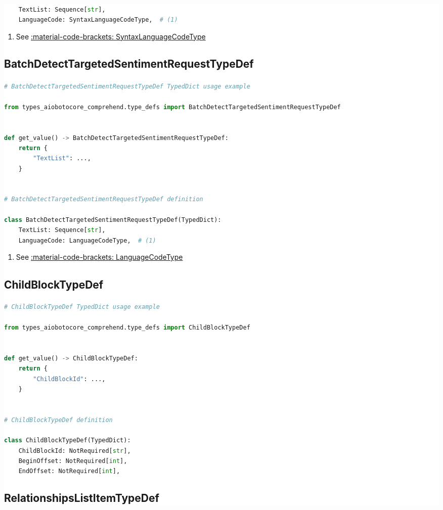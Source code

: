 ```python
    TextList: Sequence[str],
    LanguageCode: SyntaxLanguageCodeType,  # (1)
```

1. See [:material-code-brackets: SyntaxLanguageCodeType](./literals.md#syntaxlanguagecodetype) 
## BatchDetectTargetedSentimentRequestTypeDef

```python
# BatchDetectTargetedSentimentRequestTypeDef TypedDict usage example

from types_aiobotocore_comprehend.type_defs import BatchDetectTargetedSentimentRequestTypeDef


def get_value() -> BatchDetectTargetedSentimentRequestTypeDef:
    return {
        "TextList": ...,
    }


# BatchDetectTargetedSentimentRequestTypeDef definition

class BatchDetectTargetedSentimentRequestTypeDef(TypedDict):
    TextList: Sequence[str],
    LanguageCode: LanguageCodeType,  # (1)
```

1. See [:material-code-brackets: LanguageCodeType](./literals.md#languagecodetype) 
## ChildBlockTypeDef

```python
# ChildBlockTypeDef TypedDict usage example

from types_aiobotocore_comprehend.type_defs import ChildBlockTypeDef


def get_value() -> ChildBlockTypeDef:
    return {
        "ChildBlockId": ...,
    }


# ChildBlockTypeDef definition

class ChildBlockTypeDef(TypedDict):
    ChildBlockId: NotRequired[str],
    BeginOffset: NotRequired[int],
    EndOffset: NotRequired[int],
```

## RelationshipsListItemTypeDef
